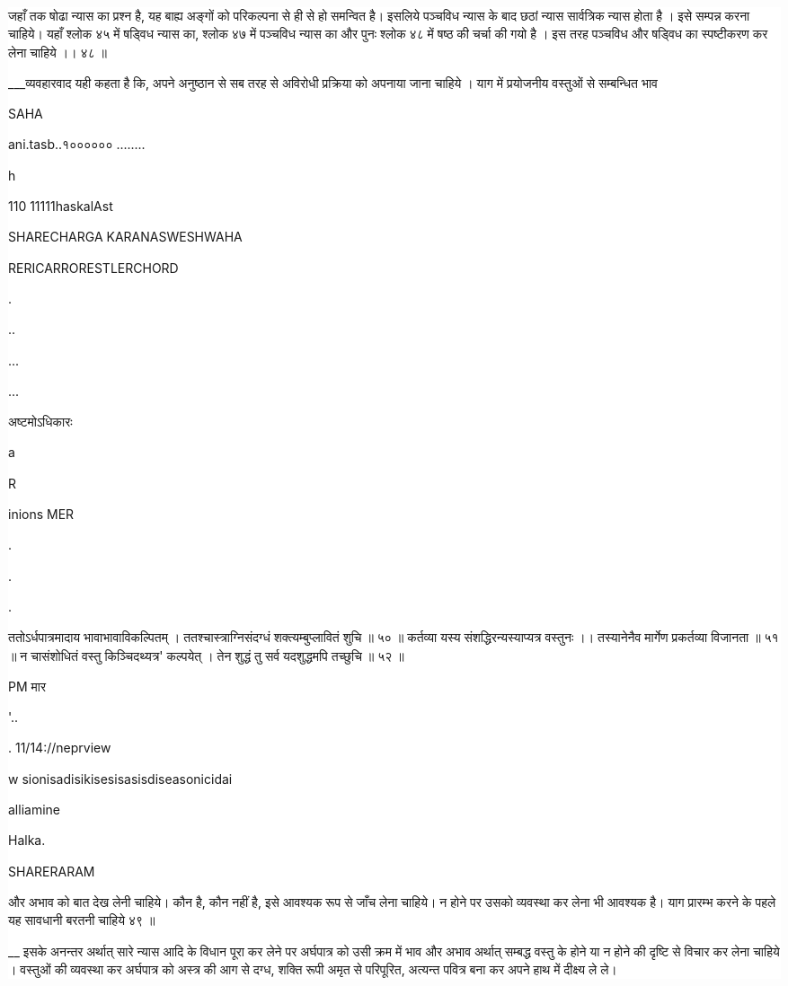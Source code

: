 जहाँ तक षोढा न्यास का प्रश्न है, यह बाह्य अङ्गों को परिकल्पना से ही से हो समन्वित है। इसलिये पञ्चविध न्यास के बाद छठां न्यास सार्वत्रिक न्यास होता है । इसे सम्पन्न करना चाहिये। यहाँ श्लोक ४५ में षड्विध न्यास का, श्लोक ४७ में पञ्चविध न्यास का और पुनः श्लोक ४८ में षष्ठ की चर्चा की गयो है । इस तरह पञ्चविध और षड्विध का स्पष्टीकरण कर लेना चाहिये ।। ४८ ॥ 

___व्यवहारवाद यही कहता है कि, अपने अनुष्ठान से सब तरह से अविरोधी प्रक्रिया को अपनाया जाना चाहिये । याग में प्रयोजनीय वस्तुओं से सम्बन्धित भाव 

SAHA 

ani.tasb..१०००००० ........ 

h 

110 11111haskalAst 

SHARECHARGA KARANASWESHWAHA 

RERICARRORESTLERCHORD 

. 

.. 

... 

... 

अष्टमोऽधिकारः 

a 

R 

inions MER 

. 

. 

. 

ततोऽर्धपात्रमादाय भावाभावाविकल्पितम् । ततश्चास्त्राग्निसंदग्धं शक्त्यम्बुप्लावितं शुचि ॥ ५० ॥ कर्तव्या यस्य संशद्धिरन्यस्याप्यत्र वस्तुनः ।। तस्यानेनैव मार्गेण प्रकर्तव्या विजानता ॥ ५१ ॥ न चासंशोधितं वस्तु किञ्चिदथ्यत्र' कल्पयेत् । तेन शुद्धं तु सर्व यदशुद्धमपि तच्छुचि ॥ ५२ ॥ 

PM मार 

'.. 

. 11/14://neprview 

w sionisadisikisesisasisdiseasonicidai 

alliamine 

Halka. 

SHARERARAM 

और अभाव को बात देख लेनी चाहिये। कौन है, कौन नहीं है, इसे आवश्यक रूप से जाँच लेना चाहिये। न होने पर उसको व्यवस्था कर लेना भी आवश्यक है। याग प्रारम्भ करने के पहले यह सावधानी बरतनी चाहिये ४९ ॥ 

__ इसके अनन्तर अर्थात् सारे न्यास आदि के विधान पूरा कर लेने पर अर्घपात्र को उसी क्रम में भाव और अभाव अर्थात् सम्बद्ध वस्तु के होने या न होने की दृष्टि से विचार कर लेना चाहिये । वस्तुओं की व्यवस्था कर अर्घपात्र को अस्त्र की आग से दग्ध, शक्ति रूपी अमृत से परिपूरित, अत्यन्त पवित्र बना कर अपने हाथ में दीक्ष्य ले ले। 
